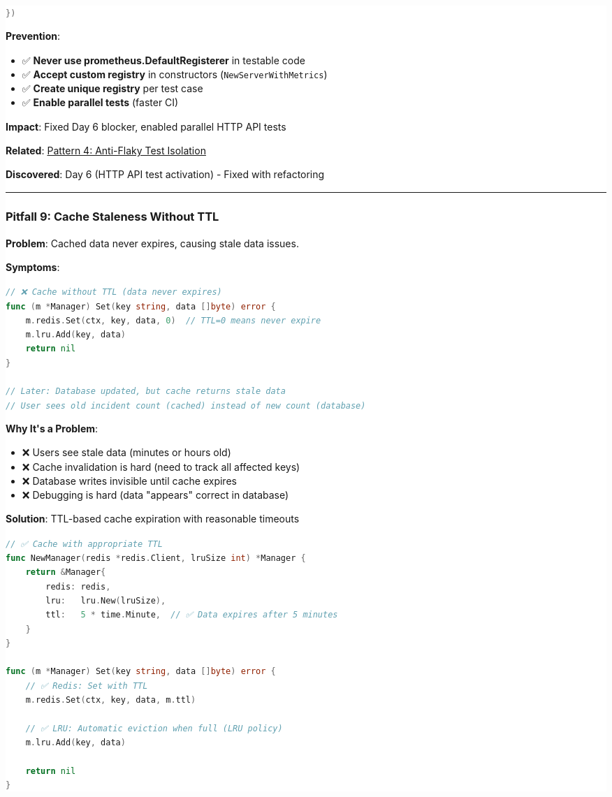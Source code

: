 ```go
})
```

**Prevention**:
- ✅ **Never use prometheus.DefaultRegisterer** in testable code
- ✅ **Accept custom registry** in constructors (`NewServerWithMetrics`)
- ✅ **Create unique registry** per test case
- ✅ **Enable parallel tests** (faster CI)

**Impact**: Fixed Day 6 blocker, enabled parallel HTTP API tests

**Related**: [Pattern 4: Anti-Flaky Test Isolation](#pattern-4-anti-flaky-test-isolation)

**Discovered**: Day 6 (HTTP API test activation) - Fixed with refactoring

---

### **Pitfall 9: Cache Staleness Without TTL**

**Problem**: Cached data never expires, causing stale data issues.

**Symptoms**:
```go
// ❌ Cache without TTL (data never expires)
func (m *Manager) Set(key string, data []byte) error {
    m.redis.Set(ctx, key, data, 0)  // TTL=0 means never expire
    m.lru.Add(key, data)
    return nil
}

// Later: Database updated, but cache returns stale data
// User sees old incident count (cached) instead of new count (database)
```

**Why It's a Problem**:
- ❌ Users see stale data (minutes or hours old)
- ❌ Cache invalidation is hard (need to track all affected keys)
- ❌ Database writes invisible until cache expires
- ❌ Debugging is hard (data "appears" correct in database)

**Solution**: TTL-based cache expiration with reasonable timeouts
```go
// ✅ Cache with appropriate TTL
func NewManager(redis *redis.Client, lruSize int) *Manager {
    return &Manager{
        redis: redis,
        lru:   lru.New(lruSize),
        ttl:   5 * time.Minute,  // ✅ Data expires after 5 minutes
    }
}

func (m *Manager) Set(key string, data []byte) error {
    // ✅ Redis: Set with TTL
    m.redis.Set(ctx, key, data, m.ttl)

    // ✅ LRU: Automatic eviction when full (LRU policy)
    m.lru.Add(key, data)

    return nil
}
```
